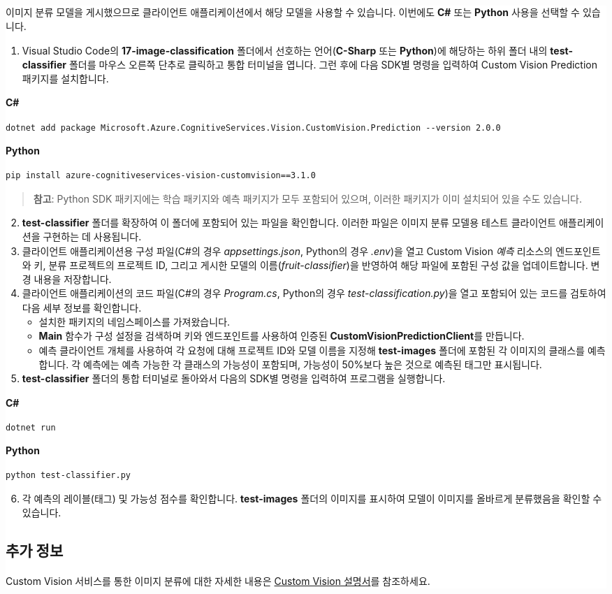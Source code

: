 이미지 분류 모델을 게시했으므로 클라이언트 애플리케이션에서 해당 모델을 사용할 수 있습니다. 이번에도 **C#** 또는 **Python** 사용을 선택할 수 있습니다.

1. Visual Studio Code의 **17-image-classification** 폴더에서 선호하는 언어(**C-Sharp** 또는 **Python**)에 해당하는 하위 폴더 내의 **test-classifier** 폴더를 마우스 오른쪽 단추로 클릭하고 통합 터미널을 엽니다. 그런 후에 다음 SDK별 명령을 입력하여 Custom Vision Prediction 패키지를 설치합니다.

**C#**

```
dotnet add package Microsoft.Azure.CognitiveServices.Vision.CustomVision.Prediction --version 2.0.0
```

**Python**

```
pip install azure-cognitiveservices-vision-customvision==3.1.0
```

> **참고**: Python SDK 패키지에는 학습 패키지와 예측 패키지가 모두 포함되어 있으며, 이러한 패키지가 이미 설치되어 있을 수도 있습니다.

2. **test-classifier** 폴더를 확장하여 이 폴더에 포함되어 있는 파일을 확인합니다. 이러한 파일은 이미지 분류 모델용 테스트 클라이언트 애플리케이션을 구현하는 데 사용됩니다.
3. 클라이언트 애플리케이션용 구성 파일(C#의 경우 *appsettings.json*, Python의 경우 *.env*)을 열고 Custom Vision *예측* 리소스의 엔드포인트와 키, 분류 프로젝트의 프로젝트 ID, 그리고 게시한 모델의 이름(*fruit-classifier*)을 반영하여 해당 파일에 포함된 구성 값을 업데이트합니다. 변경 내용을 저장합니다.
4. 클라이언트 애플리케이션의 코드 파일(C#의 경우 *Program.cs*, Python의 경우 *test-classification.py*)을 열고 포함되어 있는 코드를 검토하여 다음 세부 정보를 확인합니다.
    - 설치한 패키지의 네임스페이스를 가져왔습니다.
    - **Main** 함수가 구성 설정을 검색하며 키와 엔드포인트를 사용하여 인증된 **CustomVisionPredictionClient**를 만듭니다.
    - 예측 클라이언트 개체를 사용하여 각 요청에 대해 프로젝트 ID와 모델 이름을 지정해 **test-images** 폴더에 포함된 각 이미지의 클래스를 예측합니다. 각 예측에는 예측 가능한 각 클래스의 가능성이 포함되며, 가능성이 50%보다 높은 것으로 예측된 태그만 표시됩니다.
5. **test-classifier** 폴더의 통합 터미널로 돌아와서 다음의 SDK별 명령을 입력하여 프로그램을 실행합니다.

**C#**

```
dotnet run
```

**Python**

```
python test-classifier.py
```

6. 각 예측의 레이블(태그) 및 가능성 점수를 확인합니다. **test-images** 폴더의 이미지를 표시하여 모델이 이미지를 올바르게 분류했음을 확인할 수 있습니다.

## 추가 정보

Custom Vision 서비스를 통한 이미지 분류에 대한 자세한 내용은 [Custom Vision 설명서](https://docs.microsoft.com/azure/cognitive-services/custom-vision-service/)를 참조하세요.
